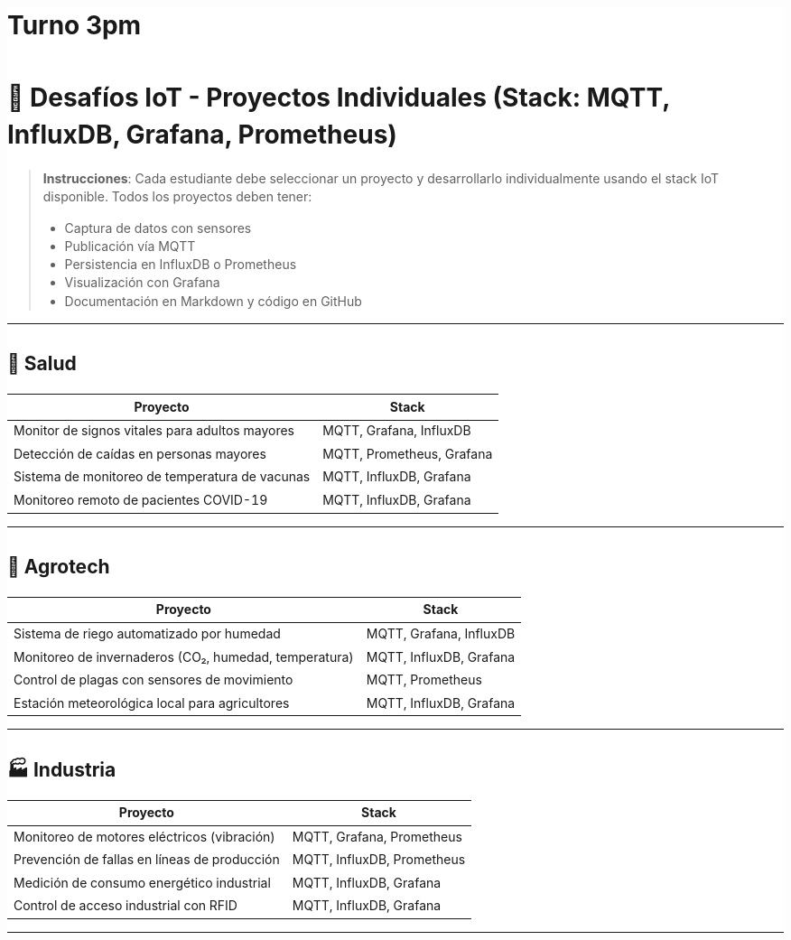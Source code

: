 # Turno 3pm

# 🧠 Desafíos IoT - Proyectos Individuales (Stack: MQTT, InfluxDB, Grafana, Prometheus)

> **Instrucciones**: Cada estudiante debe seleccionar un proyecto y desarrollarlo individualmente usando el stack IoT disponible. Todos los proyectos deben tener:
>
> * Captura de datos con sensores
> * Publicación vía MQTT
> * Persistencia en InfluxDB o Prometheus
> * Visualización con Grafana
> * Documentación en Markdown y código en GitHub

---

## 🏥 Salud

| Proyecto                                       | Stack                     |
| ---------------------------------------------- | ------------------------- |
| Monitor de signos vitales para adultos mayores | MQTT, Grafana, InfluxDB   |
| Detección de caídas en personas mayores        | MQTT, Prometheus, Grafana |
| Sistema de monitoreo de temperatura de vacunas | MQTT, InfluxDB, Grafana   |
| Monitoreo remoto de pacientes COVID-19         | MQTT, InfluxDB, Grafana   |

---

## 🌱 Agrotech

| Proyecto                                              | Stack                   |
| ----------------------------------------------------- | ----------------------- |
| Sistema de riego automatizado por humedad             | MQTT, Grafana, InfluxDB |
| Monitoreo de invernaderos (CO₂, humedad, temperatura) | MQTT, InfluxDB, Grafana |
| Control de plagas con sensores de movimiento          | MQTT, Prometheus        |
| Estación meteorológica local para agricultores        | MQTT, InfluxDB, Grafana |

---

## 🏭 Industria

| Proyecto                                     | Stack                      |
| -------------------------------------------- | -------------------------- |
| Monitoreo de motores eléctricos (vibración)  | MQTT, Grafana, Prometheus  |
| Prevención de fallas en líneas de producción | MQTT, InfluxDB, Prometheus |
| Medición de consumo energético industrial    | MQTT, InfluxDB, Grafana    |
| Control de acceso industrial con RFID        | MQTT, InfluxDB, Grafana    |

---